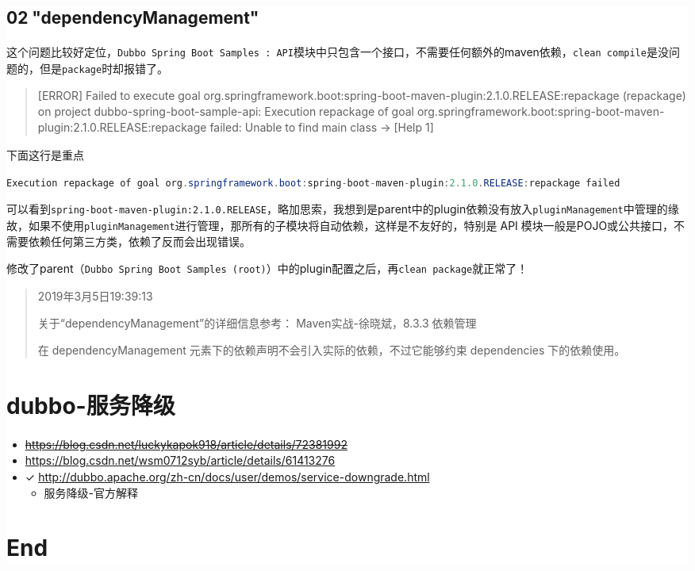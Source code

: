 ## 02 "dependencyManagement"

这个问题比较好定位，`Dubbo Spring Boot Samples : API`模块中只包含一个接口，不需要任何额外的maven依赖，`clean compile`是没问题的，但是`package`时却报错了。

> [ERROR] Failed to execute goal org.springframework.boot:spring-boot-maven-plugin:2.1.0.RELEASE:repackage (repackage) on project dubbo-spring-boot-sample-api: Execution repackage of goal org.springframework.boot:spring-boot-maven-plugin:2.1.0.RELEASE:repackage failed: Unable to find main class -> [Help 1]


下面这行是重点
```java
Execution repackage of goal org.springframework.boot:spring-boot-maven-plugin:2.1.0.RELEASE:repackage failed
```

可以看到`spring-boot-maven-plugin:2.1.0.RELEASE`，略加思索，我想到是parent中的plugin依赖没有放入`pluginManagement`中管理的缘故，如果不使用`pluginManagement`进行管理，那所有的子模块将自动依赖，这样是不友好的，特别是 API 模块一般是POJO或公共接口，不需要依赖任何第三方类，依赖了反而会出现错误。

修改了parent（`Dubbo Spring Boot Samples (root)`）中的plugin配置之后，再`clean package`就正常了！

> 2019年3月5日19:39:13
>
> 关于“dependencyManagement”的详细信息参考： Maven实战-徐晓斌，8.3.3 依赖管理
>
> 在 dependencyManagement 元素下的依赖声明不会引入实际的依赖，不过它能够约束 dependencies 下的依赖使用。

# dubbo-服务降级

- ~~https://blog.csdn.net/luckykapok918/article/details/72381992~~
- https://blog.csdn.net/wsm0712syb/article/details/61413276
- ✓ http://dubbo.apache.org/zh-cn/docs/user/demos/service-downgrade.html
  - 服务降级-官方解释





# End